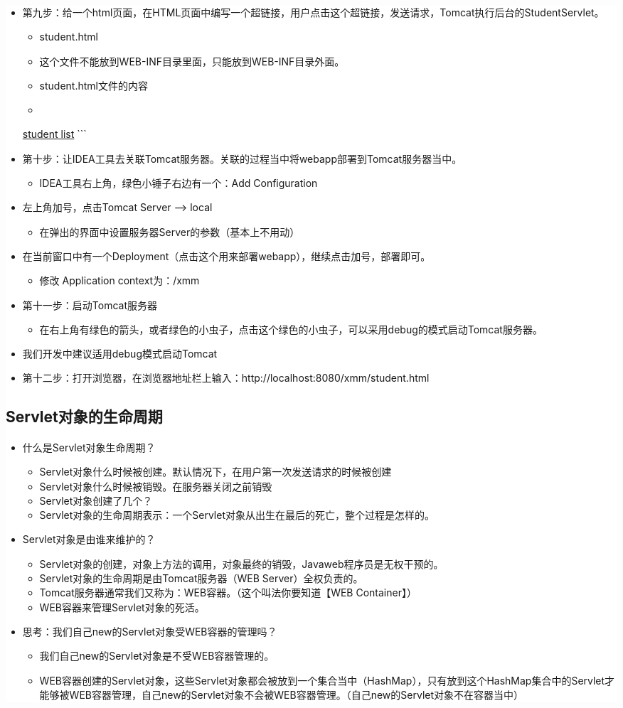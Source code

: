   - 第九步：给一个html页面，在HTML页面中编写一个超链接，用户点击这个超链接，发送请求，Tomcat执行后台的StudentServlet。

    - student.html

    - 这个文件不能放到WEB-INF目录里面，只能放到WEB-INF目录外面。

    - student.html文件的内容

    - ```html
    <!DOCTYPE html>
      <html lang="en">
      <head>
          <meta charset="UTF-8">
          <title>student page</title>
      </head>
      <body>
          <!--这里的项目名是 /xmm ，无法动态获取，先写死-->
          <a href="/xmm/servlet/student">student list</a>
      </body>
      </html>
      ```
  
  - 第十步：让IDEA工具去关联Tomcat服务器。关联的过程当中将webapp部署到Tomcat服务器当中。

    - IDEA工具右上角，绿色小锤子右边有一个：Add Configuration
  - 左上角加号，点击Tomcat Server --> local
    - 在弹出的界面中设置服务器Server的参数（基本上不用动）
  - 在当前窗口中有一个Deployment（点击这个用来部署webapp），继续点击加号，部署即可。
    - 修改 Application context为：/xmm
  
  - 第十一步：启动Tomcat服务器
  
    - 在右上角有绿色的箭头，或者绿色的小虫子，点击这个绿色的小虫子，可以采用debug的模式启动Tomcat服务器。
  - 我们开发中建议适用debug模式启动Tomcat
  
- 第十二步：打开浏览器，在浏览器地址栏上输入：http://localhost:8080/xmm/student.html

## Servlet对象的生命周期

- 什么是Servlet对象生命周期？

  - Servlet对象什么时候被创建。默认情况下，在用户第一次发送请求的时候被创建
  - Servlet对象什么时候被销毁。在服务器关闭之前销毁
  - Servlet对象创建了几个？
  - Servlet对象的生命周期表示：一个Servlet对象从出生在最后的死亡，整个过程是怎样的。

- Servlet对象是由谁来维护的？

  - Servlet对象的创建，对象上方法的调用，对象最终的销毁，Javaweb程序员是无权干预的。
  - Servlet对象的生命周期是由Tomcat服务器（WEB Server）全权负责的。
  - Tomcat服务器通常我们又称为：WEB容器。（这个叫法你要知道【WEB Container】）
  - WEB容器来管理Servlet对象的死活。

- 思考：我们自己new的Servlet对象受WEB容器的管理吗？

  - 我们自己new的Servlet对象是不受WEB容器管理的。

  - WEB容器创建的Servlet对象，这些Servlet对象都会被放到一个集合当中（HashMap），只有放到这个HashMap集合中的Servlet才能够被WEB容器管理，自己new的Servlet对象不会被WEB容器管理。（自己new的Servlet对象不在容器当中）
